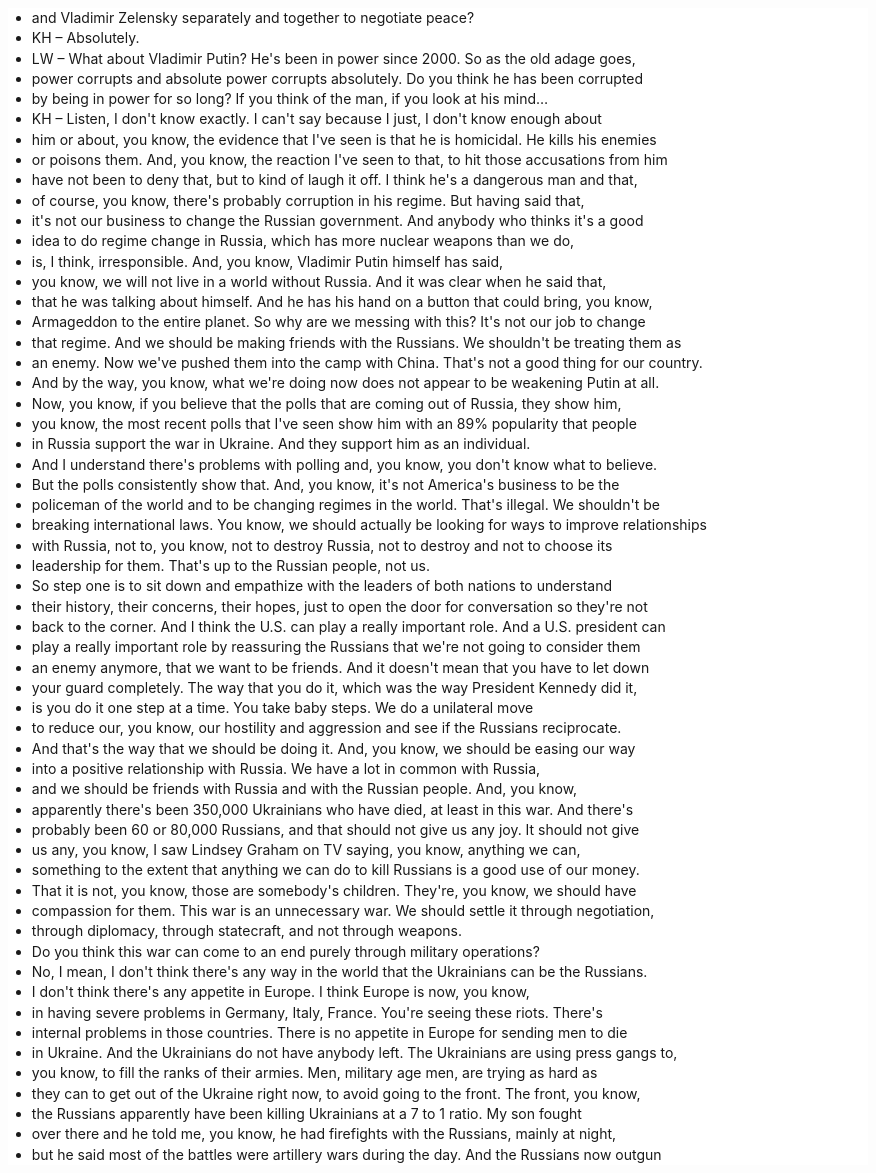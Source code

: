 *  and Vladimir Zelensky separately and together to negotiate peace?
*  KH – Absolutely.
*  LW – What about Vladimir Putin? He's been in power since 2000. So as the old adage goes,
*  power corrupts and absolute power corrupts absolutely. Do you think he has been corrupted
*  by being in power for so long? If you think of the man, if you look at his mind…
*  KH – Listen, I don't know exactly. I can't say because I just, I don't know enough about
*  him or about, you know, the evidence that I've seen is that he is homicidal. He kills his enemies
*  or poisons them. And, you know, the reaction I've seen to that, to hit those accusations from him
*  have not been to deny that, but to kind of laugh it off. I think he's a dangerous man and that,
*  of course, you know, there's probably corruption in his regime. But having said that,
*  it's not our business to change the Russian government. And anybody who thinks it's a good
*  idea to do regime change in Russia, which has more nuclear weapons than we do,
*  is, I think, irresponsible. And, you know, Vladimir Putin himself has said,
*  you know, we will not live in a world without Russia. And it was clear when he said that,
*  that he was talking about himself. And he has his hand on a button that could bring, you know,
*  Armageddon to the entire planet. So why are we messing with this? It's not our job to change
*  that regime. And we should be making friends with the Russians. We shouldn't be treating them as
*  an enemy. Now we've pushed them into the camp with China. That's not a good thing for our country.
*  And by the way, you know, what we're doing now does not appear to be weakening Putin at all.
*  Now, you know, if you believe that the polls that are coming out of Russia, they show him,
*  you know, the most recent polls that I've seen show him with an 89% popularity that people
*  in Russia support the war in Ukraine. And they support him as an individual.
*  And I understand there's problems with polling and, you know, you don't know what to believe.
*  But the polls consistently show that. And, you know, it's not America's business to be the
*  policeman of the world and to be changing regimes in the world. That's illegal. We shouldn't be
*  breaking international laws. You know, we should actually be looking for ways to improve relationships
*  with Russia, not to, you know, not to destroy Russia, not to destroy and not to choose its
*  leadership for them. That's up to the Russian people, not us.
*  So step one is to sit down and empathize with the leaders of both nations to understand
*  their history, their concerns, their hopes, just to open the door for conversation so they're not
*  back to the corner. And I think the U.S. can play a really important role. And a U.S. president can
*  play a really important role by reassuring the Russians that we're not going to consider them
*  an enemy anymore, that we want to be friends. And it doesn't mean that you have to let down
*  your guard completely. The way that you do it, which was the way President Kennedy did it,
*  is you do it one step at a time. You take baby steps. We do a unilateral move
*  to reduce our, you know, our hostility and aggression and see if the Russians reciprocate.
*  And that's the way that we should be doing it. And, you know, we should be easing our way
*  into a positive relationship with Russia. We have a lot in common with Russia,
*  and we should be friends with Russia and with the Russian people. And, you know,
*  apparently there's been 350,000 Ukrainians who have died, at least in this war. And there's
*  probably been 60 or 80,000 Russians, and that should not give us any joy. It should not give
*  us any, you know, I saw Lindsey Graham on TV saying, you know, anything we can,
*  something to the extent that anything we can do to kill Russians is a good use of our money.
*  That it is not, you know, those are somebody's children. They're, you know, we should have
*  compassion for them. This war is an unnecessary war. We should settle it through negotiation,
*  through diplomacy, through statecraft, and not through weapons.
*  Do you think this war can come to an end purely through military operations?
*  No, I mean, I don't think there's any way in the world that the Ukrainians can be the Russians.
*  I don't think there's any appetite in Europe. I think Europe is now, you know,
*  in having severe problems in Germany, Italy, France. You're seeing these riots. There's
*  internal problems in those countries. There is no appetite in Europe for sending men to die
*  in Ukraine. And the Ukrainians do not have anybody left. The Ukrainians are using press gangs to,
*  you know, to fill the ranks of their armies. Men, military age men, are trying as hard as
*  they can to get out of the Ukraine right now, to avoid going to the front. The front, you know,
*  the Russians apparently have been killing Ukrainians at a 7 to 1 ratio. My son fought
*  over there and he told me, you know, he had firefights with the Russians, mainly at night,
*  but he said most of the battles were artillery wars during the day. And the Russians now outgun